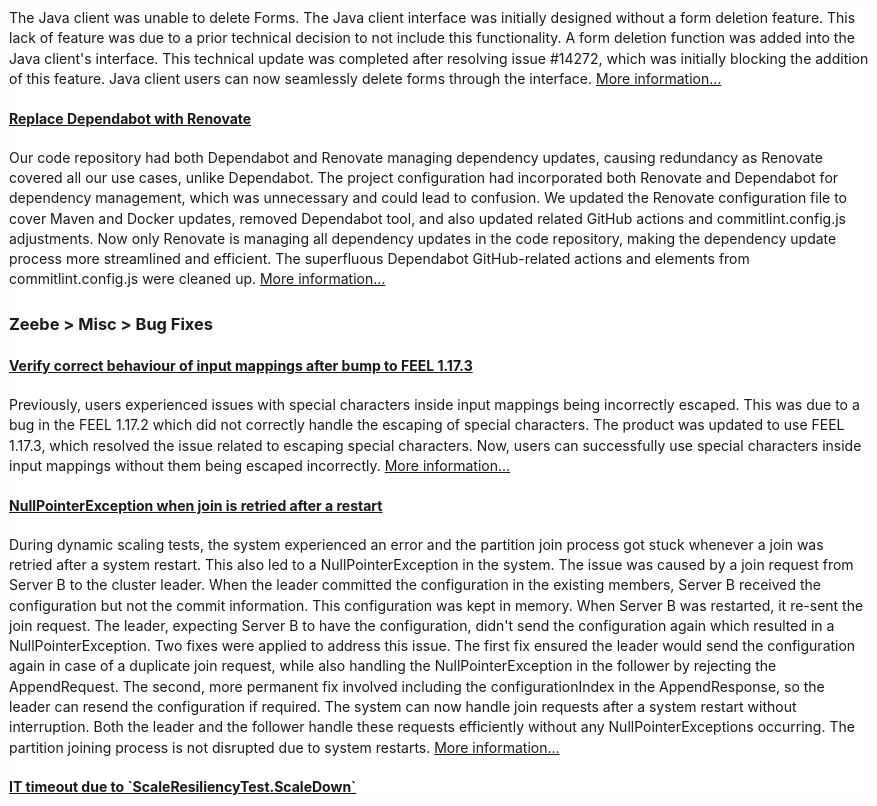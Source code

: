 
The Java client was unable to delete Forms.
The Java client interface was initially designed without a form deletion feature. This lack of feature was due to a prior technical decision to not include this functionality.
A form deletion function was added into the Java client&#x27;s interface. This technical update was completed after resolving issue #14272, which was initially blocking the addition of this feature.
Java client users can now seamlessly delete forms through the interface. [More information...](https://github.com/camunda/zeebe/issues/14858)
#### [Replace Dependabot with Renovate](https://github.com/camunda/zeebe/issues/14701)

 Our code repository had both Dependabot and Renovate managing dependency updates, causing redundancy as Renovate covered all our use cases, unlike Dependabot.
 The project configuration had incorporated both Renovate and Dependabot for dependency management, which was unnecessary and could lead to confusion.
 We updated the Renovate configuration file to cover Maven and Docker updates, removed Dependabot tool, and also updated related GitHub actions and commitlint.config.js adjustments.
 Now only Renovate is managing all dependency updates in the code repository, making the dependency update process more streamlined and efficient. The superfluous Dependabot GitHub-related actions and elements from commitlint.config.js were cleaned up. [More information...](https://github.com/camunda/zeebe/issues/14701)
### Zeebe > Misc > Bug Fixes
#### [Verify correct behaviour of input mappings after bump to FEEL 1.17.3](https://github.com/camunda/zeebe/issues/15445)

Previously, users experienced issues with special characters inside input mappings being incorrectly escaped. 
This was due to a bug in the FEEL 1.17.2 which did not correctly handle the escaping of special characters. 
The product was updated to use FEEL 1.17.3, which resolved the issue related to escaping special characters.
Now, users can successfully use special characters inside input mappings without them being escaped incorrectly. [More information...](https://github.com/camunda/zeebe/issues/15445)
#### [NullPointerException when join is retried after a restart](https://github.com/camunda/zeebe/issues/15381)

During dynamic scaling tests, the system experienced an error and the partition join process got stuck whenever a join was retried after a system restart. This also led to a NullPointerException in the system.
The issue was caused by a join request from Server B to the cluster leader. When the leader committed the configuration in the existing members, Server B received the configuration but not the commit information. This configuration was kept in memory. When Server B was restarted, it re-sent the join request. The leader, expecting Server B to have the configuration, didn&#x27;t send the configuration again which resulted in a NullPointerException. 
Two fixes were applied to address this issue. The first fix ensured the leader would send the configuration again in case of a duplicate join request, while also handling the NullPointerException in the follower by rejecting the AppendRequest. The second, more permanent fix involved including the configurationIndex in the AppendResponse, so the leader can resend the configuration if required.
The system can now handle join requests after a system restart without interruption. Both the leader and the follower handle these requests efficiently without any NullPointerExceptions occurring. The partition joining process is not disrupted due to system restarts. [More information...](https://github.com/camunda/zeebe/issues/15381)
#### [IT timeout due to &#x60;ScaleResiliencyTest.ScaleDown&#x60;](https://github.com/camunda/zeebe/issues/15343)
